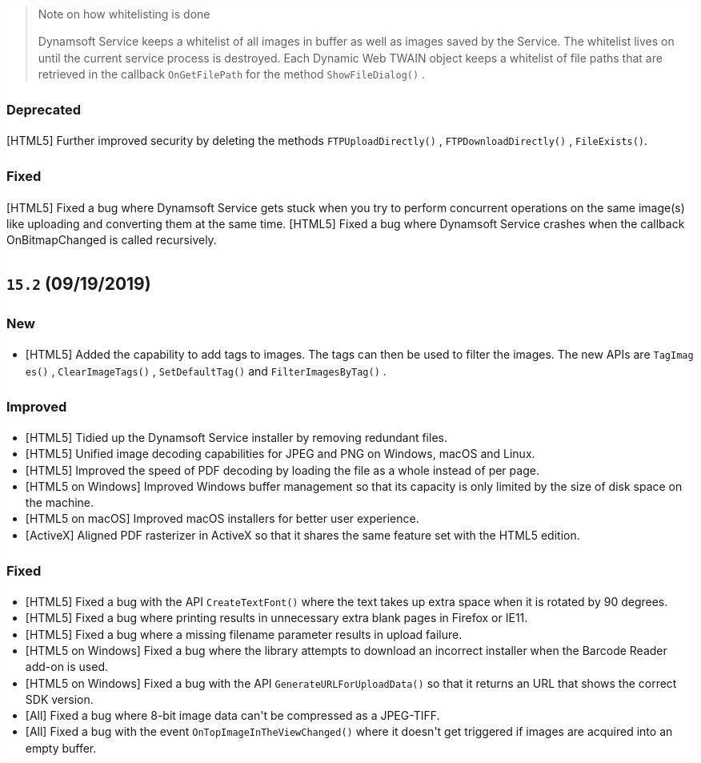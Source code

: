 > Note on how whitelisting is done
>
> Dynamsoft Service keeps a whitelist of all images in buffer as well as images saved by the Service. The whitelist lives on until the current service process is destroyed.
> Each Dynamic Web TWAIN object keeps a whitelist of file paths that are retrieved in the callback `OnGetFilePath` for the method `ShowFileDialog()` .

### Deprecated

[HTML5] Further improved security by deleting the methods `FTPUploadDirectly()` , `FTPDownloadDirectly()` , `FileExists()`. 

### Fixed

[HTML5] Fixed a bug where Dynamsoft Service gets stuck when you try to perform concurrent operations on the same image(s) like uploading and converting them at the same time.
[HTML5] Fixed a bug where Dynamsoft Service crashes when the callback OnBitmapChanged is called recursively.

## `15.2` (09/19/2019)

### New

* [HTML5] Added the capability to add tags to images. The tags can then be used to filter the images. The new APIs are `TagImages()` ,      `ClearImageTags()` ,      `SetDefaultTag()` and `FilterImagesByTag()` .

### Improved

* [HTML5] Tidied up the Dynamsoft Service installer by removing redundant files.
* [HTML5] Unified image decoding capabilities for JPEG and PNG on Windows, macOS and Linux.
* [HTML5] Improved the speed of PDF decoding by loading the file as a whole instead of per page.
* [HTML5 on Windows] Improved Windows buffer management so that its capacity is only limited by the size of disk space on the machine.
* [HTML5 on macOS] Improved macOS installers for better user experience.
* [ActiveX] Aligned PDF rasterizer in ActiveX so that it shares the same feature set with the HTML5 edition.

### Fixed

* [HTML5] Fixed a bug with the API `CreateTextFont()` where the text takes up extra space when it is rotated by 90 degrees.
* [HTML5] Fixed a bug where printing results in unnecessary extra blank pages in Firefox or IE11.
* [HTML5] Fixed a bug where a missing filename parameter results in upload failure.
* [HTML5 on Windows] Fixed a bug where the library attempts to download an incorrect installer when the Barcode Reader add-on is used.
* [HTML5 on Windows] Fixed a bug with the API `GenerateURLForUploadData()` so that it returns an URL that shows the correct SDK version.
* [All] Fixed a bug where 8-bit image data can't be compressed as a JPEG-TIFF.
* [All] Fixed a bug with the event `OnTopImageInTheViewChanged()` where it doesn't get triggered if images are acquired into an empty buffer.
